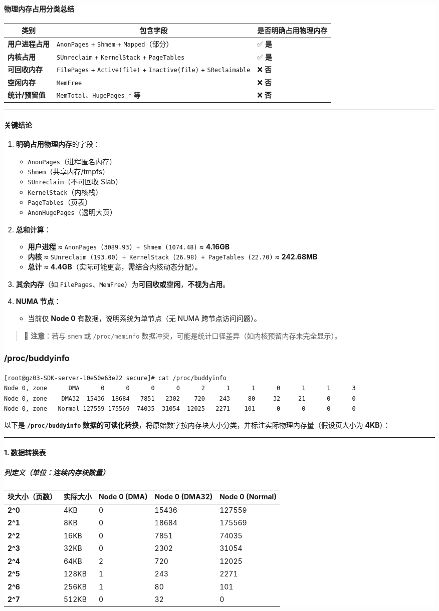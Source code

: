 
#### **物理内存占用分类总结**
| **类别**               | **包含字段**                                                                 | **是否明确占用物理内存** |
|------------------------|-----------------------------------------------------------------------------|--------------------------|
| **用户进程占用**       | `AnonPages` + `Shmem` + `Mapped`（部分）                                   | ✅ **是**                |
| **内核占用**           | `SUnreclaim` + `KernelStack` + `PageTables`                                | ✅ **是**                |
| **可回收内存**         | `FilePages` + `Active(file)` + `Inactive(file)` + `SReclaimable`           | ❌ **否**                |
| **空闲内存**           | `MemFree`                                                                  | ❌ **否**                |
| **统计/预留值**        | `MemTotal`、`HugePages_*` 等                                               | ❌ **否**                |

---

#### **关键结论**
1. **明确占用物理内存**的字段：  
   - `AnonPages`（进程匿名内存）  
   - `Shmem`（共享内存/tmpfs）  
   - `SUnreclaim`（不可回收 Slab）  
   - `KernelStack`（内核栈）  
   - `PageTables`（页表）  
   - `AnonHugePages`（透明大页）  

2. **总和计算**：  
   - **用户进程** ≈ `AnonPages (3089.93) + Shmem (1074.48)` ≈ **4.16GB**  
   - **内核** ≈ `SUnreclaim (193.00) + KernelStack (26.98) + PageTables (22.70)` ≈ **242.68MB**  
   - **总计** ≈ **4.4GB**（实际可能更高，需结合内核动态分配）。  

3. **其余内存**（如 `FilePages`、`MemFree`）为**可回收或空闲**，**不视为占用**。  

4. **NUMA 节点**：  
   - 当前仅 **Node 0** 有数据，说明系统为单节点（无 NUMA 跨节点访问问题）。  

> 📌 **注意**：若与 `smem` 或 `/proc/meminfo` 数据冲突，可能是统计口径差异（如内核预留内存未完全显示）。

### /proc/buddyinfo

```bash
[root@gz03-SDK-server-10e50e63e22 secure]# cat /proc/buddyinfo
Node 0, zone      DMA      0      0      0      0      2      1      1      0      1      1      3
Node 0, zone    DMA32  15436  18684   7851   2302    720    243     80     32     21      0      0
Node 0, zone   Normal 127559 175569  74035  31054  12025   2271    101      0      0      0      0
```

以下是 **`/proc/buddyinfo` 数据的可读化转换**，将原始数字按内存块大小分类，并标注实际物理内存量（假设页大小为 **4KB**）：

---

#### **1. 数据转换表**
##### **列定义**（单位：连续内存块数量）
| 块大小（页数） | 实际大小  | Node 0 (DMA) | Node 0 (DMA32) | Node 0 (Normal) |
|---------------|----------|--------------|----------------|-----------------|
| **2^0**       | 4KB      | 0            | 15436          | 127559          |
| **2^1**       | 8KB      | 0            | 18684          | 175569          |
| **2^2**       | 16KB     | 0            | 7851           | 74035           |
| **2^3**       | 32KB     | 0            | 2302           | 31054           |
| **2^4**       | 64KB     | 2            | 720            | 12025           |
| **2^5**       | 128KB    | 1            | 243            | 2271            |
| **2^6**       | 256KB    | 1            | 80             | 101             |
| **2^7**       | 512KB    | 0            | 32             | 0               |